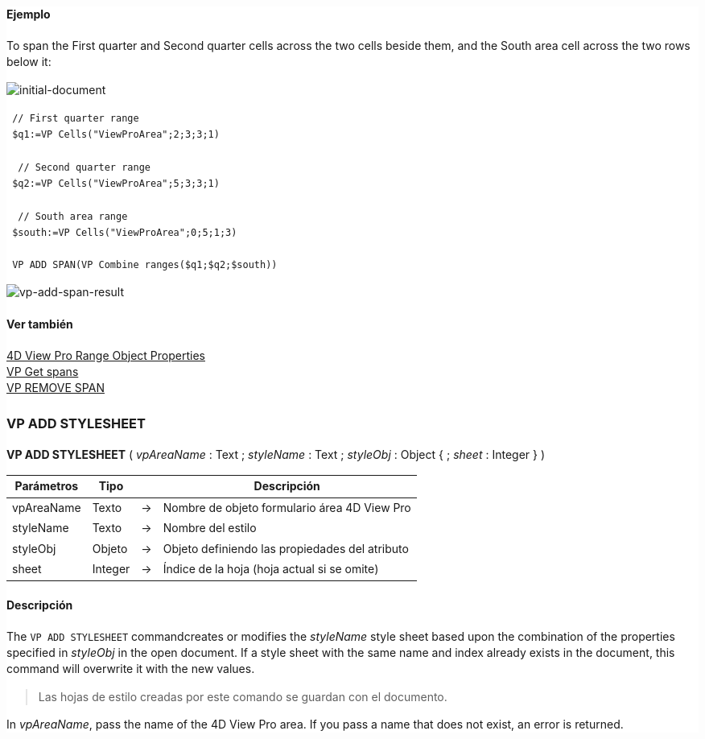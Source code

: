 #### Ejemplo

To span the First quarter and Second quarter cells across the two cells beside them, and the South area cell across the two rows below it:

![initial-document](assets/en/ViewPro/vp-add-span.png)

```4d
 // First quarter range
 $q1:=VP Cells("ViewProArea";2;3;3;1)

  // Second quarter range
 $q2:=VP Cells("ViewProArea";5;3;3;1)

  // South area range
 $south:=VP Cells("ViewProArea";0;5;1;3)

 VP ADD SPAN(VP Combine ranges($q1;$q2;$south))
```

![vp-add-span-result](assets/en/ViewPro/vp-add-span-2.png)

#### Ver también

[4D View Pro Range Object Properties](getting-started.md#using-range-objects)<br/>[VP Get spans](#vp-get-spans)<br/>[VP REMOVE SPAN](#vp-remove-span)

### VP ADD STYLESHEET


**VP ADD STYLESHEET** ( *vpAreaName* : Text ; *styleName* : Text ; *styleObj* : Object { ; *sheet* : Integer } )




| Parámetros | Tipo    |    | Descripción                                    |
| ---------- | ------- | -- | ---------------------------------------------- |
| vpAreaName | Texto   | -> | Nombre de objeto formulario área 4D View Pro   |
| styleName  | Texto   | -> | Nombre del estilo                              |
| styleObj   | Objeto  | -> | Objeto definiendo las propiedades del atributo |
| sheet      | Integer | -> | Índice de la hoja (hoja actual si se omite)    |



#### Descripción

The `VP ADD STYLESHEET` commandcreates or modifies the *styleName* style sheet based upon the combination of the properties specified in *styleObj* in the open document. If a style sheet with the same name and index already exists in the document, this command will overwrite it with the new values.

> Las hojas de estilo creadas por este comando se guardan con el documento.

In *vpAreaName*, pass the name of the 4D View Pro area. If you pass a name that does not exist, an error is returned.
